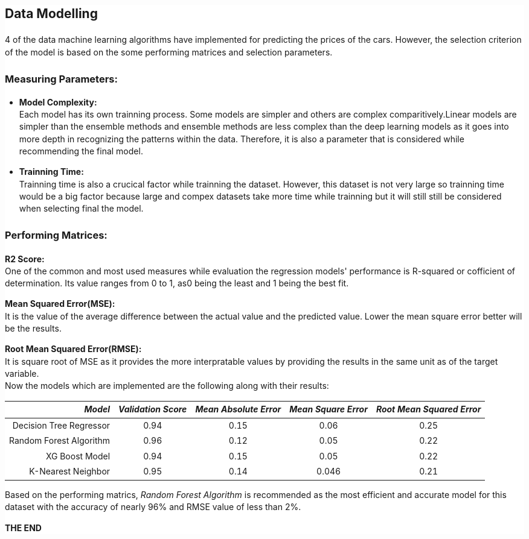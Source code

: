 




















## Data Modelling

4 of the data machine learning algorithms have implemented for predicting the prices of the cars. However, the selection criterion of the model is based on the some performing matrices and selection parameters.  
### Measuring Parameters:  
* **Model Complexity:**  
Each model has its own trainning process. Some models are simpler and others are complex comparitively.Linear models are simpler than the ensemble methods and ensemble methods are less complex than the deep learning models as it goes into more depth in recognizing the patterns within the data. Therefore, it is also a parameter that is considered while recommending the final model.  
  
  
* **Trainning Time:**  
Trainning time is also a crucical factor while trainning the dataset. However, this dataset is not very large so trainning time would be a big factor because large and compex datasets take more time while trainning but it will still still be considered when selecting final the model.  

### Performing Matrices:   
  
**R2 Score:**  
One of the common and most used measures while evaluation the regression models' performance is R-squared or cofficient of determination. Its value ranges from 0 to 1, as0 being the least and 1 being the best fit.  

**Mean Squared Error(MSE):**  
It is the value of the average difference between the actual value and the predicted value. Lower the mean square error better will be the results.  

**Root Mean Squared Error(RMSE):**  
It is square root of MSE as it provides the more interpratable values by providing the results in the same unit as of the target variable.  
Now the models which are implemented are the following along with their results:  

| *Model*                 |*Validation Score*      |*Mean Absolute Error*      |*Mean Square Error*    |*Root Mean Squared Error*  
|-:                       |:-:                     |:-:                        |:-:                    |:-:  
|Decision Tree Regressor  |0.94                    |0.15                       |0.06                   |0.25  
|Random Forest Algorithm  |0.96                    |0.12                       |0.05                   |0.22  
|XG Boost Model           |0.94                    |0.15                       |0.05                   |0.22  
|K-Nearest Neighbor       |0.95                    |0.14                       |0.046                 |0.21
  
Based on the performing matrics, _Random Forest Algorithm_ is recommended as the most efficient and accurate model for this dataset with the accuracy of nearly 96% and RMSE value of less than 2%.  

**__THE END__**
